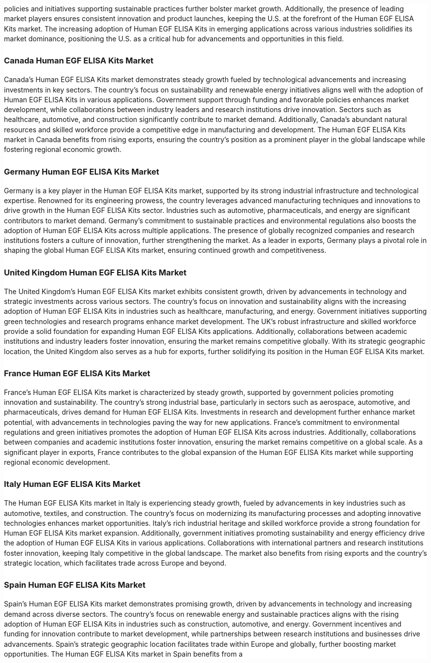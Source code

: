 policies and initiatives supporting sustainable practices further bolster market growth. Additionally, the presence of leading market players ensures consistent innovation and product launches, keeping the U.S. at the forefront of the Human EGF ELISA Kits market. The increasing adoption of Human EGF ELISA Kits in emerging applications across various industries solidifies its market dominance, positioning the U.S. as a critical hub for advancements and opportunities in this field.</p><h3>Canada Human EGF ELISA Kits Market</h3><p>Canada&rsquo;s Human EGF ELISA Kits market demonstrates steady growth fueled by technological advancements and increasing investments in key sectors. The country&rsquo;s focus on sustainability and renewable energy initiatives aligns well with the adoption of Human EGF ELISA Kits in various applications. Government support through funding and favorable policies enhances market development, while collaborations between industry leaders and research institutions drive innovation. Sectors such as healthcare, automotive, and construction significantly contribute to market demand. Additionally, Canada&rsquo;s abundant natural resources and skilled workforce provide a competitive edge in manufacturing and development. The Human EGF ELISA Kits market in Canada benefits from rising exports, ensuring the country&rsquo;s position as a prominent player in the global landscape while fostering regional economic growth.</p><h3>Germany Human EGF ELISA Kits Market</h3><p>Germany is a key player in the Human EGF ELISA Kits market, supported by its strong industrial infrastructure and technological expertise. Renowned for its engineering prowess, the country leverages advanced manufacturing techniques and innovations to drive growth in the Human EGF ELISA Kits sector. Industries such as automotive, pharmaceuticals, and energy are significant contributors to market demand. Germany&rsquo;s commitment to sustainable practices and environmental regulations also boosts the adoption of Human EGF ELISA Kits across multiple applications. The presence of globally recognized companies and research institutions fosters a culture of innovation, further strengthening the market. As a leader in exports, Germany plays a pivotal role in shaping the global Human EGF ELISA Kits market, ensuring continued growth and competitiveness.</p><h3>United Kingdom Human EGF ELISA Kits Market</h3><p>The United Kingdom&rsquo;s Human EGF ELISA Kits market exhibits consistent growth, driven by advancements in technology and strategic investments across various sectors. The country&rsquo;s focus on innovation and sustainability aligns with the increasing adoption of Human EGF ELISA Kits in industries such as healthcare, manufacturing, and energy. Government initiatives supporting green technologies and research programs enhance market development. The UK&rsquo;s robust infrastructure and skilled workforce provide a solid foundation for expanding Human EGF ELISA Kits applications. Additionally, collaborations between academic institutions and industry leaders foster innovation, ensuring the market remains competitive globally. With its strategic geographic location, the United Kingdom also serves as a hub for exports, further solidifying its position in the Human EGF ELISA Kits market.</p><h3>France Human EGF ELISA Kits Market</h3><p>France&rsquo;s Human EGF ELISA Kits market is characterized by steady growth, supported by government policies promoting innovation and sustainability. The country&rsquo;s strong industrial base, particularly in sectors such as aerospace, automotive, and pharmaceuticals, drives demand for Human EGF ELISA Kits. Investments in research and development further enhance market potential, with advancements in technologies paving the way for new applications. France&rsquo;s commitment to environmental regulations and green initiatives promotes the adoption of Human EGF ELISA Kits across industries. Additionally, collaborations between companies and academic institutions foster innovation, ensuring the market remains competitive on a global scale. As a significant player in exports, France contributes to the global expansion of the Human EGF ELISA Kits market while supporting regional economic development.</p><h3>Italy Human EGF ELISA Kits Market</h3><p>The Human EGF ELISA Kits market in Italy is experiencing steady growth, fueled by advancements in key industries such as automotive, textiles, and construction. The country&rsquo;s focus on modernizing its manufacturing processes and adopting innovative technologies enhances market opportunities. Italy&rsquo;s rich industrial heritage and skilled workforce provide a strong foundation for Human EGF ELISA Kits market expansion. Additionally, government initiatives promoting sustainability and energy efficiency drive the adoption of Human EGF ELISA Kits in various applications. Collaborations with international partners and research institutions foster innovation, keeping Italy competitive in the global landscape. The market also benefits from rising exports and the country&rsquo;s strategic location, which facilitates trade across Europe and beyond.</p><h3>Spain Human EGF ELISA Kits Market</h3><p>Spain&rsquo;s Human EGF ELISA Kits market demonstrates promising growth, driven by advancements in technology and increasing demand across diverse sectors. The country&rsquo;s focus on renewable energy and sustainable practices aligns with the rising adoption of Human EGF ELISA Kits in industries such as construction, automotive, and energy. Government incentives and funding for innovation contribute to market development, while partnerships between research institutions and businesses drive advancements. Spain&rsquo;s strategic geographic location facilitates trade within Europe and globally, further boosting market opportunities. The Human EGF ELISA Kits market in Spain benefits from a